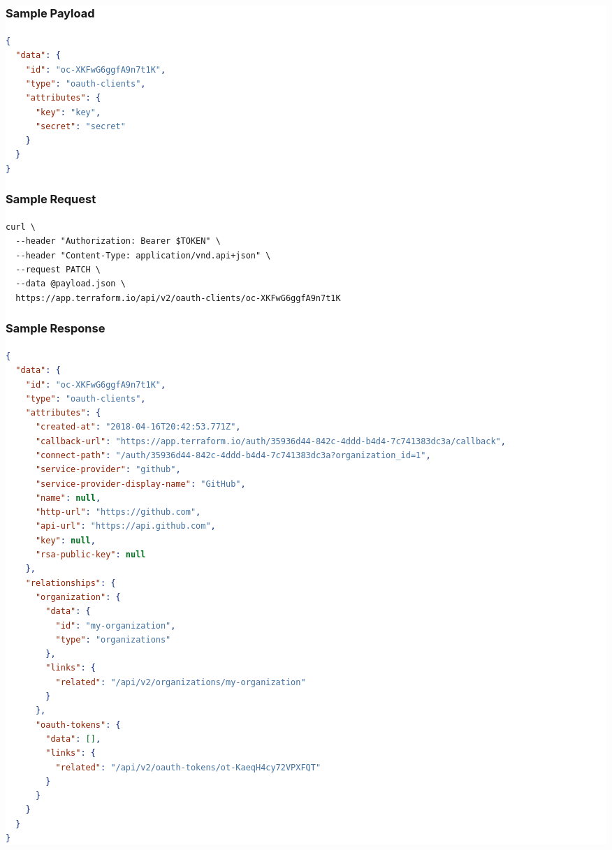 ### Sample Payload

```json
{
  "data": {
    "id": "oc-XKFwG6ggfA9n7t1K",
    "type": "oauth-clients",
    "attributes": {
      "key": "key",
      "secret": "secret"
    }
  }
}
```

### Sample Request

```shell
curl \
  --header "Authorization: Bearer $TOKEN" \
  --header "Content-Type: application/vnd.api+json" \
  --request PATCH \
  --data @payload.json \
  https://app.terraform.io/api/v2/oauth-clients/oc-XKFwG6ggfA9n7t1K
```

### Sample Response

```json
{
  "data": {
    "id": "oc-XKFwG6ggfA9n7t1K",
    "type": "oauth-clients",
    "attributes": {
      "created-at": "2018-04-16T20:42:53.771Z",
      "callback-url": "https://app.terraform.io/auth/35936d44-842c-4ddd-b4d4-7c741383dc3a/callback",
      "connect-path": "/auth/35936d44-842c-4ddd-b4d4-7c741383dc3a?organization_id=1",
      "service-provider": "github",
      "service-provider-display-name": "GitHub",
      "name": null,
      "http-url": "https://github.com",
      "api-url": "https://api.github.com",
      "key": null,
      "rsa-public-key": null
    },
    "relationships": {
      "organization": {
        "data": {
          "id": "my-organization",
          "type": "organizations"
        },
        "links": {
          "related": "/api/v2/organizations/my-organization"
        }
      },
      "oauth-tokens": {
        "data": [],
        "links": {
          "related": "/api/v2/oauth-tokens/ot-KaeqH4cy72VPXFQT"
        }
      }
    }
  }
}
```